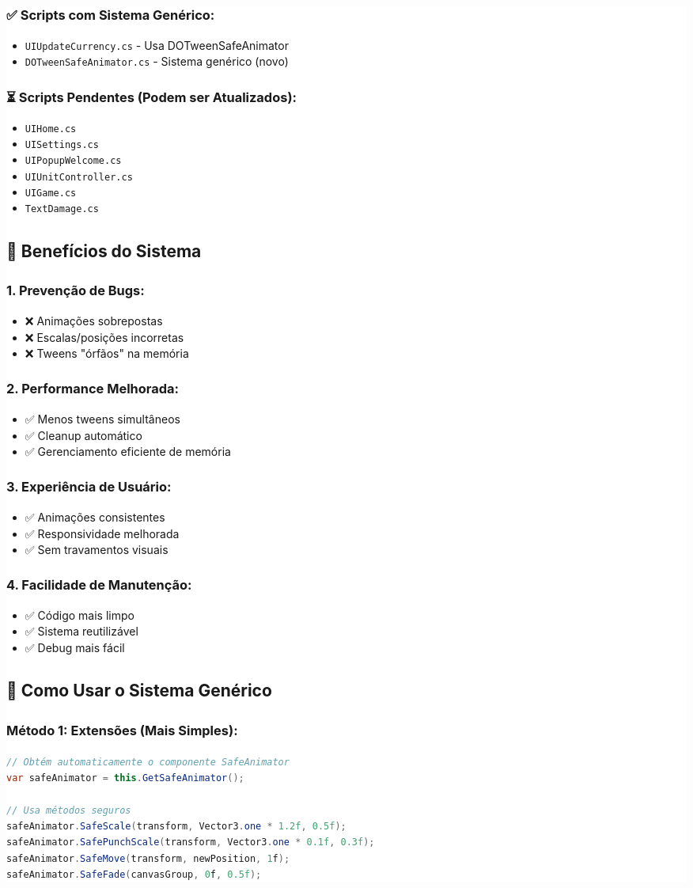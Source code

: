 ### **✅ Scripts com Sistema Genérico:**
- `UIUpdateCurrency.cs` - Usa DOTweenSafeAnimator
- `DOTweenSafeAnimator.cs` - Sistema genérico (novo)

### **⏳ Scripts Pendentes (Podem ser Atualizados):**
- `UIHome.cs`
- `UISettings.cs`
- `UIPopupWelcome.cs`
- `UIUnitController.cs`
- `UIGame.cs`
- `TextDamage.cs`

## 🎯 Benefícios do Sistema

### **1. Prevenção de Bugs:**
- ❌ Animações sobrepostas
- ❌ Escalas/posições incorretas
- ❌ Tweens "órfãos" na memória

### **2. Performance Melhorada:**
- ✅ Menos tweens simultâneos
- ✅ Cleanup automático
- ✅ Gerenciamento eficiente de memória

### **3. Experiência de Usuário:**
- ✅ Animações consistentes
- ✅ Responsividade melhorada
- ✅ Sem travamentos visuais

### **4. Facilidade de Manutenção:**
- ✅ Código mais limpo
- ✅ Sistema reutilizável
- ✅ Debug mais fácil

## 🔧 Como Usar o Sistema Genérico

### **Método 1: Extensões (Mais Simples):**
```csharp
// Obtém automaticamente o componente SafeAnimator
var safeAnimator = this.GetSafeAnimator();

// Usa métodos seguros
safeAnimator.SafeScale(transform, Vector3.one * 1.2f, 0.5f);
safeAnimator.SafePunchScale(transform, Vector3.one * 0.1f, 0.3f);
safeAnimator.SafeMove(transform, newPosition, 1f);
safeAnimator.SafeFade(canvasGroup, 0f, 0.5f);
```
